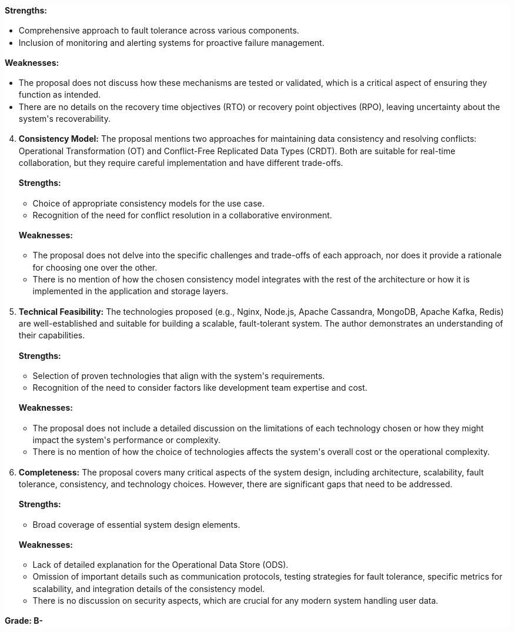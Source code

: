    **Strengths:**
   - Comprehensive approach to fault tolerance across various components.
   - Inclusion of monitoring and alerting systems for proactive failure management.

   **Weaknesses:**
   - The proposal does not discuss how these mechanisms are tested or validated, which is a critical aspect of ensuring they function as intended.
   - There are no details on the recovery time objectives (RTO) or recovery point objectives (RPO), leaving uncertainty about the system's recoverability.

4. **Consistency Model:**
   The proposal mentions two approaches for maintaining data consistency and resolving conflicts: Operational Transformation (OT) and Conflict-Free Replicated Data Types (CRDT). Both are suitable for real-time collaboration, but they require careful implementation and have different trade-offs.

   **Strengths:**
   - Choice of appropriate consistency models for the use case.
   - Recognition of the need for conflict resolution in a collaborative environment.

   **Weaknesses:**
   - The proposal does not delve into the specific challenges and trade-offs of each approach, nor does it provide a rationale for choosing one over the other.
   - There is no mention of how the chosen consistency model integrates with the rest of the architecture or how it is implemented in the application and storage layers.

5. **Technical Feasibility:**
   The technologies proposed (e.g., Nginx, Node.js, Apache Cassandra, MongoDB, Apache Kafka, Redis) are well-established and suitable for building a scalable, fault-tolerant system. The author demonstrates an understanding of their capabilities.

   **Strengths:**
   - Selection of proven technologies that align with the system's requirements.
   - Recognition of the need to consider factors like development team expertise and cost.

   **Weaknesses:**
   - The proposal does not include a detailed discussion on the limitations of each technology chosen or how they might impact the system's performance or complexity.
   - There is no mention of how the choice of technologies affects the system's overall cost or the operational complexity.

6. **Completeness:**
   The proposal covers many critical aspects of the system design, including architecture, scalability, fault tolerance, consistency, and technology choices. However, there are significant gaps that need to be addressed.

   **Strengths:**
   - Broad coverage of essential system design elements.

   **Weaknesses:**
   - Lack of detailed explanation for the Operational Data Store (ODS).
   - Omission of important details such as communication protocols, testing strategies for fault tolerance, specific metrics for scalability, and integration details of the consistency model.
   - There is no discussion on security aspects, which are crucial for any modern system handling user data.

**Grade: B-**
